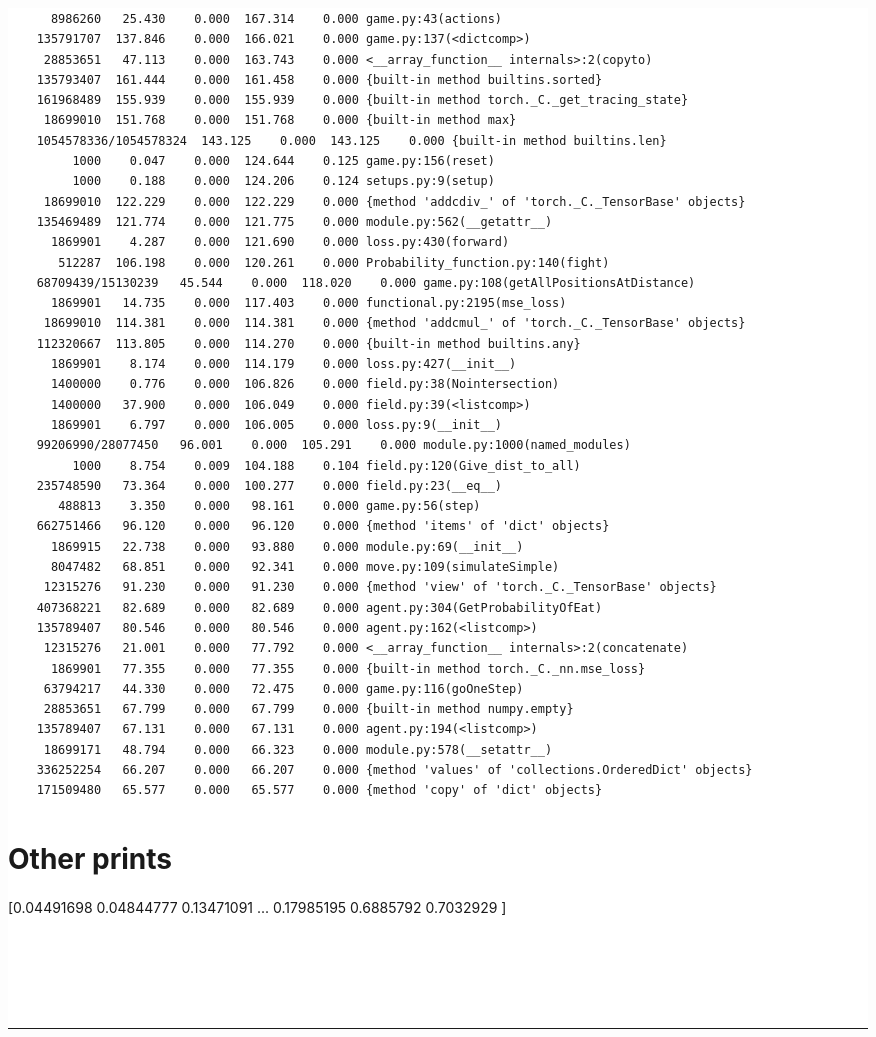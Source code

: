           8986260   25.430    0.000  167.314    0.000 game.py:43(actions)
        135791707  137.846    0.000  166.021    0.000 game.py:137(<dictcomp>)
         28853651   47.113    0.000  163.743    0.000 <__array_function__ internals>:2(copyto)
        135793407  161.444    0.000  161.458    0.000 {built-in method builtins.sorted}
        161968489  155.939    0.000  155.939    0.000 {built-in method torch._C._get_tracing_state}
         18699010  151.768    0.000  151.768    0.000 {built-in method max}
        1054578336/1054578324  143.125    0.000  143.125    0.000 {built-in method builtins.len}
             1000    0.047    0.000  124.644    0.125 game.py:156(reset)
             1000    0.188    0.000  124.206    0.124 setups.py:9(setup)
         18699010  122.229    0.000  122.229    0.000 {method 'addcdiv_' of 'torch._C._TensorBase' objects}
        135469489  121.774    0.000  121.775    0.000 module.py:562(__getattr__)
          1869901    4.287    0.000  121.690    0.000 loss.py:430(forward)
           512287  106.198    0.000  120.261    0.000 Probability_function.py:140(fight)
        68709439/15130239   45.544    0.000  118.020    0.000 game.py:108(getAllPositionsAtDistance)
          1869901   14.735    0.000  117.403    0.000 functional.py:2195(mse_loss)
         18699010  114.381    0.000  114.381    0.000 {method 'addcmul_' of 'torch._C._TensorBase' objects}
        112320667  113.805    0.000  114.270    0.000 {built-in method builtins.any}
          1869901    8.174    0.000  114.179    0.000 loss.py:427(__init__)
          1400000    0.776    0.000  106.826    0.000 field.py:38(Nointersection)
          1400000   37.900    0.000  106.049    0.000 field.py:39(<listcomp>)
          1869901    6.797    0.000  106.005    0.000 loss.py:9(__init__)
        99206990/28077450   96.001    0.000  105.291    0.000 module.py:1000(named_modules)
             1000    8.754    0.009  104.188    0.104 field.py:120(Give_dist_to_all)
        235748590   73.364    0.000  100.277    0.000 field.py:23(__eq__)
           488813    3.350    0.000   98.161    0.000 game.py:56(step)
        662751466   96.120    0.000   96.120    0.000 {method 'items' of 'dict' objects}
          1869915   22.738    0.000   93.880    0.000 module.py:69(__init__)
          8047482   68.851    0.000   92.341    0.000 move.py:109(simulateSimple)
         12315276   91.230    0.000   91.230    0.000 {method 'view' of 'torch._C._TensorBase' objects}
        407368221   82.689    0.000   82.689    0.000 agent.py:304(GetProbabilityOfEat)
        135789407   80.546    0.000   80.546    0.000 agent.py:162(<listcomp>)
         12315276   21.001    0.000   77.792    0.000 <__array_function__ internals>:2(concatenate)
          1869901   77.355    0.000   77.355    0.000 {built-in method torch._C._nn.mse_loss}
         63794217   44.330    0.000   72.475    0.000 game.py:116(goOneStep)
         28853651   67.799    0.000   67.799    0.000 {built-in method numpy.empty}
        135789407   67.131    0.000   67.131    0.000 agent.py:194(<listcomp>)
         18699171   48.794    0.000   66.323    0.000 module.py:578(__setattr__)
        336252254   66.207    0.000   66.207    0.000 {method 'values' of 'collections.OrderedDict' objects}
        171509480   65.577    0.000   65.577    0.000 {method 'copy' of 'dict' objects}


# Other prints

[0.04491698 0.04844777 0.13471091 ... 0.17985195 0.6885792  0.7032929 ]

 <br /> 
 <br /> 
 <br /> 
 <br />

---------------------------------------------------------------------------------------------------------------------
